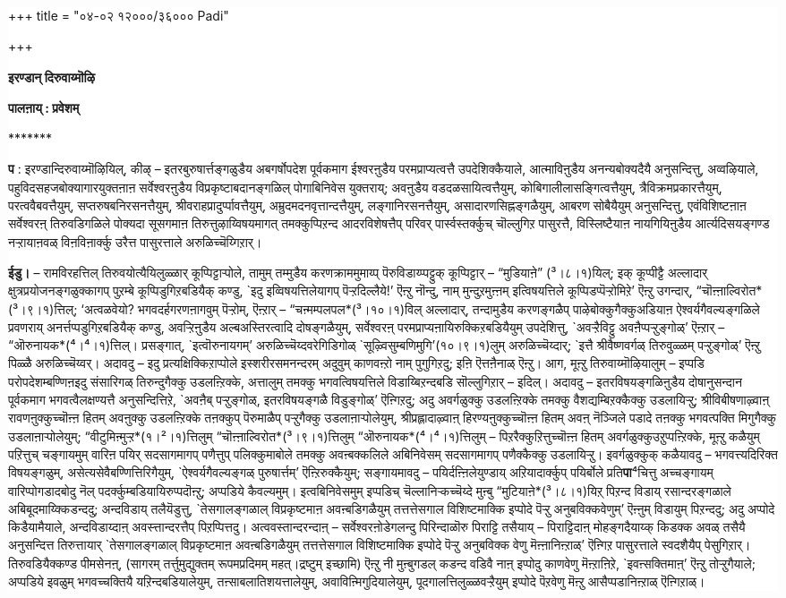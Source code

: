 +++
title = "०४-०२ १२०००/३६००० Padi"

+++


**इरण्डान् दिरुवाय्मॊऴि**

**पालऩाय् : प्रवेशम्**

\*\*\*\*\*\*\*

**प** : इरण्डान्दिरुवाय्मॊऴियिल्, कीऴ् – इतरबुरुषार्त्तङ्गळुडैय अबगर्षोपदेश पूर्वकमाग ईश्वरऩुडैय परमप्राप्यत्वत्तै उपदेशिक्कैयाले, आत्माविऩुडैय अनन्यबोक्यदैयै अनुसन्दित्तु, अव्वऴियाले, पहुविदसहजबोक्यागारयुक्तऩाऩ सर्वेश्वरऩुडैय विप्रकृष्टाबदानङ्गळिल् पोगाबिनिवेस युक्तराय्; अवऩुडैय वडदळसायित्वत्तैयुम्, कोबिगालीलासङ्गित्वत्तैयुम्, त्रैविक्रमप्रकारत्तैयुम्, परत्ववैबवत्तैयुम्, सप्तरुषबनिरसनत्तैयुम्, श्रीवराहप्रादुर्प्पावत्तैयुम्, अम्रुदमदनवृत्तान्दत्तैयुम्, लङ्गानिरसनत्तैयुम्, असादारणसिह्नङ्गळैयुम्, आबरण सोबैयैयुम् अनुसन्दित्तु, एवंविशिष्टऩाऩ सर्वेश्वरऩ् तिरुवडिगळिले पोक्यदा सूसगमाऩ तिरुत्तुऴाय्विषयमागत् तमक्कुप्पिऱन्द आदरविशेषत्तैप् परिवर् पार्स्वस्तर्क्कुच् चॊल्लुगिऱ पासुरत्तै, विस्लिष्टैयाऩ नायगियिऩुडैय आर्त्यदिसयङ्गण्ड नऱ्ऱायाऩवळ् विऩविऩार्क्कु उरैत्त पासुरत्ताले अरुळिच्चॆय्गिऱार्।

**ईडु।** – रामविरहत्तिल् तिरुवयोत्यैयिलुळ्ळार् कूप्पिट्टाऱ्पोले, तामुम् तम्मुडैय करणक्राममुमाय्प् पॆरुविडाय्प्पट्टुक् कूप्पिट्टार् – “मुडियाऩे” (³।८।१)यिल्; इक् कूप्पीट्टै अल्लादार् क्षुत्रप्रयोजनङ्गळुक्कागप् पुऱम्बे कूप्पिडुगिऱबडियैक् कण्डु, \`इदु इव्विषयत्तिलेयागप् पॆऱ्ऱदिल्लैये!’ ऎऩ्ऱु नॊन्दु, नाम् मुन्दुऱमुऩ्ऩम् इत्विषयत्तिले कूप्पिडप्पॆऱ्ऱोमिऱे’ ऎऩ्ऱु उगन्दार्, “चॊऩ्ऩाल्विरोत\*(³।९।१)त्तिल्; ‘अत्वळवेयो? भगवदर्हगरणऩागवुम् पॆऱ्ऱोम्, ऎऩ्ऱार् – “चऩ्मम्पलपल\*(³।१०।१)विल् अल्लादार्, तन्दामुडैय करणङ्गळैप् पाऴेबोक्कुगैक्कुअडियाऩ ऐश्वर्यगैवल्यङ्गळिले प्रवणराय् अनर्त्तप्पडुगिऱबडियैक् कण्डु, अवऱ्ऱिऩुडैय अल्बअस्तिरत्वादि दोषङ्गळैयुम्, सर्वेश्वरऩ् परमप्राप्यऩायिरुक्किऱबडियैयुम् उपदेशित्तु, \`अवऱ्ऱैविट्टु अवऩैप्पऱ्ऱुङ्गोळ्’ ऎऩ्ऱार् – “ऒरुनायक\*(⁴।⁴।१)त्तिल्। प्रसङ्गात्,
\`इत्वॊरुनायगम्’ अरुळिच्चॆय्दवरेगिडिगोळ् \`सूऴ्विसुम्बणिमुगि’(१०।९।१)लुम् अरुळिच्चॆय्दार्; \`इत्तै श्रीवैष्णवर्गळ् तिरुवुळ्ळम् पऱ्ऱुङ्गोळ्’ ऎऩ्ऱु पिळ्ळै अरुळिच्चॆय्वर्।
अदावदु – इदु प्रत्यक्षिक्किऱाप्पोले इस्शरीरसमनन्दरम् अदुवुम् काणवऩ्ऱो नाम् पुगुगिऱदु; इऩि ऎत्तऩैनाळ् ऎऩ्ऱु। आग, मूऩ्ऱु तिरुवाय्मॊऴियालुम् – इप्पडि परोपदेशम्बण्णिऩइदु संसारिगळ् तिरुन्दुगैक्कु उडलऩ्ऱिक्के, अत्तालुम् तमक्कु भगवत्विषयत्तिले विडाय्बिऱन्दबडि सॊल्लुगिऱार् – इदिल्।
अदावदु – इतरविषयङ्गळिऩुडैय दोषानुसन्दान पूर्वकमाग भगवत्वैलक्षण्यत्तै अनुसन्दित्तिऱे, \`अवऩैब् पऱ्ऱुङ्गोळ्, इतरविषयङ्गळै विडुङ्गोळ्’ ऎऩ्गिऱदु; अदु अवर्गळुक्कु उडलऩ्ऱिक्के तमक्कु वैशद्यम्बिऱक्कैक्कु उडलायिऱ्ऱु; श्रीविबीषणाऴ्वाऩ् रावणऩुक्कुच्चॊऩ्ऩ हितम् अवऩुक्कु उडलऩ्ऱिक्के तऩक्कुप् पॆरुमाळैप् पऱ्ऱुगैक्कु उडलाऩाऱ्पोलेयुम्, श्रीप्रह्लादाऴ्वाऩ् हिरण्यऩुक्कुच्चॊऩ्ऩ हितम् अवऩ् नॆञ्जिले पडादे तऩक्कु भगवत्पक्ति मिगुगैक्कु उडलाऩाऱ्पोलेयुम्; “वीटुमिऩ्मुऱ्ऱ\*(१।²।१)त्तिलुम्
“चॊऩ्ऩाल्विरोत\*(³।९।१)त्तिलुम् “ऒरुनायक\*(⁴।⁴।१)त्तिलुम् – पिऱरैक्कुऱित्तुच्चॊऩ्ऩ हितम् अवर्गळुक्कुउऱुप्पऩ्ऱिक्के, मूऩ्ऱु कळैयुम् पऱित्तुच् चङ्गायमुम् वारिऩ पयिर् सदसागमागप् पणैत्तुप् पलिक्कुमाबोले तमक्कु अवऩ्बक्कलिले अबिनिवेसम् सदसागमागप् पणैक्कैक्कु उडलायिऱ्ऱु।
इवर्गळुक्कुक् कळैयावदु – भगवत्त्यदिरिक्त विषयङ्गळुम्, असेत्यसेवैबण्णित्तिरिगैयुम्, \`ऐश्वर्यगैवल्यङ्गळ् पुरुषार्त्तम्’ ऎऩ्ऱिरुक्कैयुम्; सङ्गायमावदु – पयिर्दऩ्ऩिलेयुण्डाय् अऱियादार्क्कुप् पयिर्बोले प्रति**पा**⁴चित्तु अच्चङ्गायम् वारिप्पोगडादबोदु नॆल् पदर्क्कुम्बडियायिरुप्पदॊऩ्ऱु; अप्पडिये कैवल्यमुम्। इत्वबिनिवेसमुम् इप्पडिच् चॆल्लानिऱ्कच्चॆय्दे मुऩ्बु “मुटियाऩे\*(³।८।१)यिऱ् पिऱन्द विडाय् रसान्दरङ्गळाले अबिबूदमाय्क्किडन्ददु; अन्दविडाय् तलैयॆडुत्तु, \`तेसगालङ्गळाल् विप्रकृष्टमाऩ अवऩ्बडिगळैयुम् तत्तत्तेसगाल विशिष्टमाक्कि इप्पोदे पॆऱ्ऱु अनुबविक्कवेणुम्’ ऎऩ्ऩुम् विडायुम् पिऱन्ददु; अदु अप्पोदे किडैयामैयाले, अन्दविडाय्दाऩ् अवस्त्तान्दरत्तैप् पिऱप्पित्तदु। अत्ववस्तान्दरन्दाऩ् – सर्वेश्वरऩोडेगलन्दु पिरिन्दाळॊरु पिराट्टि तसैयाय् – पिराट्टिदाऩ् मोहङ्गदैयाय्क् किडक्क अवळ् तसैयै अनुसन्दित्त तिरुत्तायार् \`तेसगालङ्गळाल् विप्रकृष्टमाऩ अवऩ्बडिगळैयुम् तत्तत्तेसगाल विशिष्टमाक्कि इप्पोदे पॆऱ्ऱु अनुबविक्क वेणु मॆऩ्ऩानिऩ्ऱाळ्’ ऎऩ्गिऱ पासुरत्ताले स्वदशैयैप् पेसुगिऱार्। तिरुवडियैक्कण्ड पीमसेनऩ्, (सागरम् तर्त्तुमुद्युक्तम् रूपमप्रदिमम् महत्।द्रष्टुम् इच्छामि) ऎऩ्ऱु नी मुऩ्बुगडल् कडन्द वडिवै नाऩ् इप्पोदु काणवेणु मॆऩ्ऱाऩिऱे, \`इवऩ्सक्तिमाऩ्’ ऎऩ्ऱु तोऱ्ऱुगैयाले; अप्पडिये इवळुम् भगवच्चक्तियै यऱिन्दबडियालेयुम्, तऩ्साबलातिशयत्तालेयुम्, अवाविऩ्मिगुदियालेयुम्, पूदगालत्तिलुळ्ळवऱ्ऱैयुम् इप्पोदे पॆऱवेणु मॆऩ्ऱु आसैप्पडानिऩ्ऱाळ् ऎऩ्गिऱाळ्।
